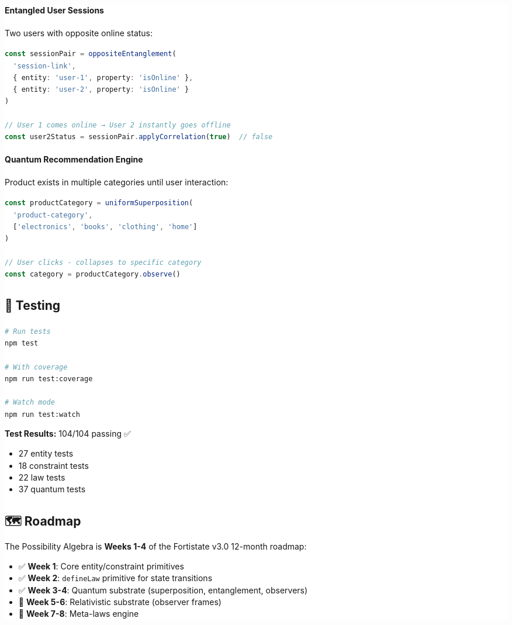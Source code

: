 #### Entangled User Sessions

Two users with opposite online status:

```typescript
const sessionPair = oppositeEntanglement(
  'session-link',
  { entity: 'user-1', property: 'isOnline' },
  { entity: 'user-2', property: 'isOnline' }
)

// User 1 comes online → User 2 instantly goes offline
const user2Status = sessionPair.applyCorrelation(true)  // false
```

#### Quantum Recommendation Engine

Product exists in multiple categories until user interaction:

```typescript
const productCategory = uniformSuperposition(
  'product-category',
  ['electronics', 'books', 'clothing', 'home']
)

// User clicks - collapses to specific category
const category = productCategory.observe()
```

## 🧪 Testing

```bash
# Run tests
npm test

# With coverage
npm run test:coverage

# Watch mode
npm run test:watch
```

**Test Results:** 104/104 passing ✅
- 27 entity tests
- 18 constraint tests
- 22 law tests
- 37 quantum tests

## 🗺️ Roadmap

The Possibility Algebra is **Weeks 1-4** of the Fortistate v3.0 12-month roadmap:

- ✅ **Week 1**: Core entity/constraint primitives  
- ✅ **Week 2**: `defineLaw` primitive for state transitions
- ✅ **Week 3-4**: Quantum substrate (superposition, entanglement, observers)
- 📅 **Week 5-6**: Relativistic substrate (observer frames)
- 📅 **Week 7-8**: Meta-laws engine
